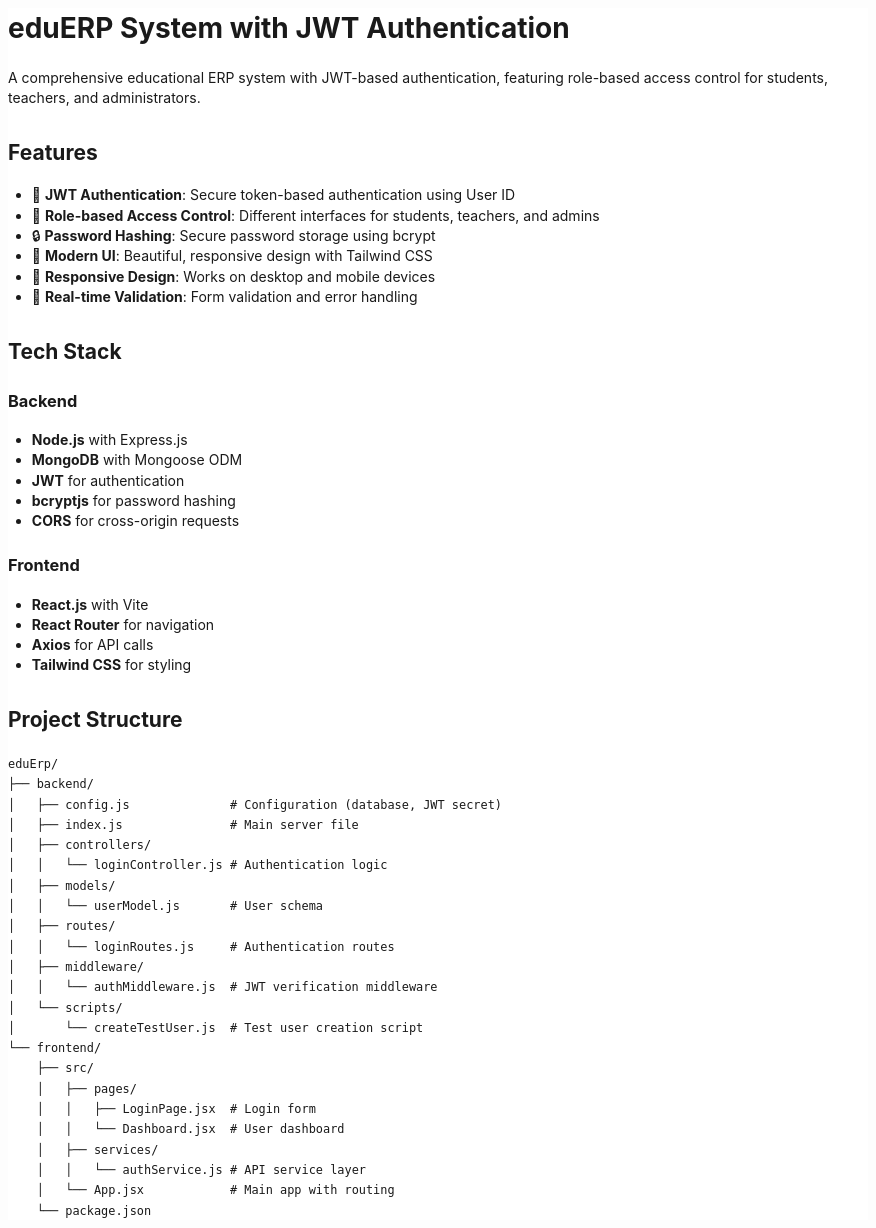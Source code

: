 # eduERP System with JWT Authentication

A comprehensive educational ERP system with JWT-based authentication, featuring role-based access control for students, teachers, and administrators.

## Features

- 🔐 **JWT Authentication**: Secure token-based authentication using User ID
- 👥 **Role-based Access Control**: Different interfaces for students, teachers, and admins
- 🔒 **Password Hashing**: Secure password storage using bcrypt
- 🎨 **Modern UI**: Beautiful, responsive design with Tailwind CSS
- 📱 **Responsive Design**: Works on desktop and mobile devices
- 🚀 **Real-time Validation**: Form validation and error handling

## Tech Stack

### Backend
- **Node.js** with Express.js
- **MongoDB** with Mongoose ODM
- **JWT** for authentication
- **bcryptjs** for password hashing
- **CORS** for cross-origin requests

### Frontend
- **React.js** with Vite
- **React Router** for navigation
- **Axios** for API calls
- **Tailwind CSS** for styling

## Project Structure

```
eduErp/
├── backend/
│   ├── config.js              # Configuration (database, JWT secret)
│   ├── index.js               # Main server file
│   ├── controllers/
│   │   └── loginController.js # Authentication logic
│   ├── models/
│   │   └── userModel.js       # User schema
│   ├── routes/
│   │   └── loginRoutes.js     # Authentication routes
│   ├── middleware/
│   │   └── authMiddleware.js  # JWT verification middleware
│   └── scripts/
│       └── createTestUser.js  # Test user creation script
└── frontend/
    ├── src/
    │   ├── pages/
    │   │   ├── LoginPage.jsx  # Login form
    │   │   └── Dashboard.jsx  # User dashboard
    │   ├── services/
    │   │   └── authService.js # API service layer
    │   └── App.jsx            # Main app with routing
    └── package.json
```
